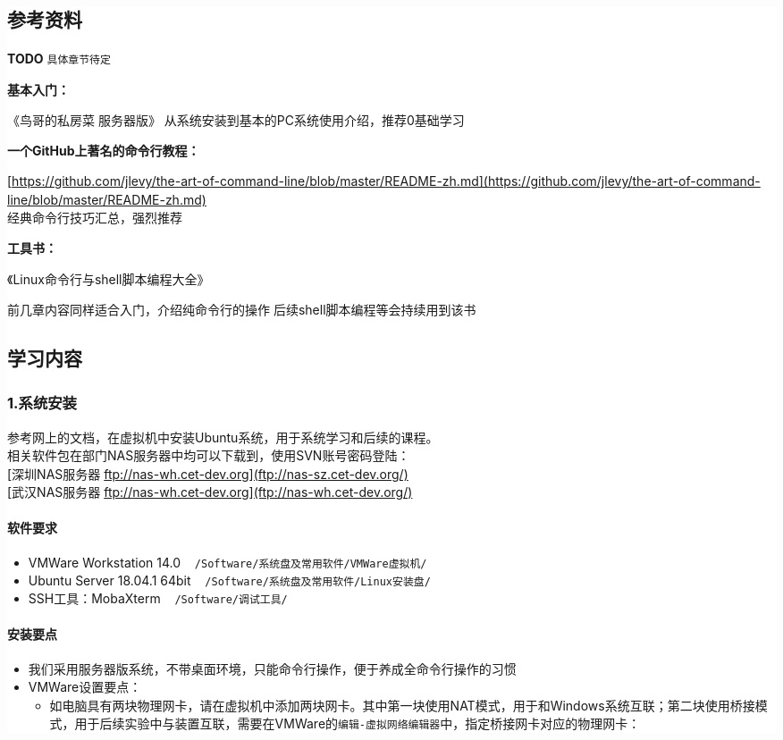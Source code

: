 ## 参考资料

**TODO** `具体章节待定`

**基本入门：**

《鸟哥的私房菜 服务器版》 从系统安装到基本的PC系统使用介绍，推荐0基础学习

**一个GitHub上著名的命令行教程：**

[https://github.com/jlevy/the-art-of-command-line/blob/master/README-zh.md](https://github.com/jlevy/the-art-of-command-line/blob/master/README-zh.md)<br>
经典命令行技巧汇总，强烈推荐

**工具书：**

《Linux命令行与shell脚本编程大全》

前几章内容同样适合入门，介绍纯命令行的操作
后续shell脚本编程等会持续用到该书

## 学习内容

### 1.系统安装

参考网上的文档，在虚拟机中安装Ubuntu系统，用于系统学习和后续的课程。<br>
相关软件包在部门NAS服务器中均可以下载到，使用SVN账号密码登陆：<br>
[深圳NAS服务器 ftp://nas-wh.cet-dev.org](ftp://nas-sz.cet-dev.org/)<br>
[武汉NAS服务器 ftp://nas-wh.cet-dev.org](ftp://nas-wh.cet-dev.org/)<br>

#### 软件要求

* VMWare Workstation 14.0&nbsp;&nbsp;&nbsp;&nbsp;`/Software/系统盘及常用软件/VMWare虚拟机/`
* Ubuntu Server 18.04.1 64bit&nbsp;&nbsp;&nbsp;&nbsp;`/Software/系统盘及常用软件/Linux安装盘/`
* SSH工具：MobaXterm&nbsp;&nbsp;&nbsp;&nbsp;`/Software/调试工具/`

#### 安装要点

* 我们采用服务器版系统，不带桌面环境，只能命令行操作，便于养成全命令行操作的习惯
* VMWare设置要点：
  * 如电脑具有两块物理网卡，请在虚拟机中添加两块网卡。其中第一块使用NAT模式，用于和Windows系统互联；第二块使用桥接模式，用于后续实验中与装置互联，需要在VMWare的`编辑-虚拟网络编辑器`中，指定桥接网卡对应的物理网卡：<br>